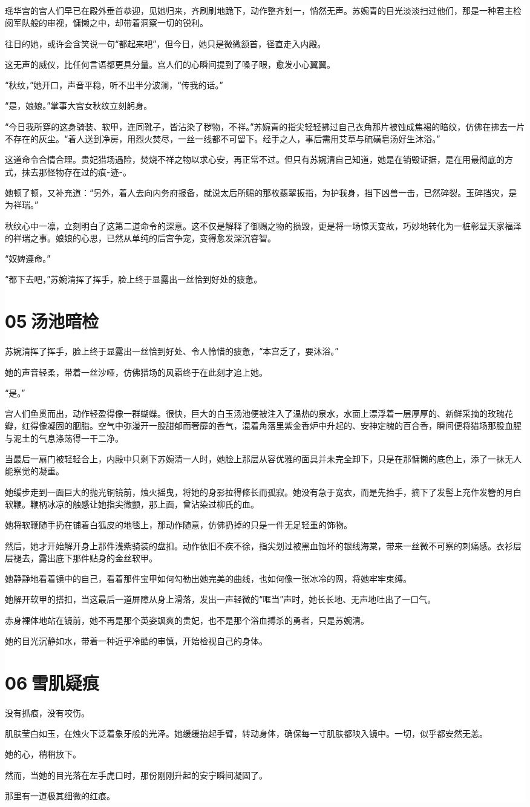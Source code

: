 瑶华宫的宫人们早已在殿外垂首恭迎，见她归来，齐刷刷地跪下，动作整齐划一，悄然无声。苏婉青的目光淡淡扫过他们，那是一种君主检阅军队般的审视，慵懒之中，却带着洞察一切的锐利。

往日的她，或许会含笑说一句“都起来吧”，但今日，她只是微微颔首，径直走入内殿。

这无声的威仪，比任何言语都更具分量。宫人们的心瞬间提到了嗓子眼，愈发小心翼翼。

“秋纹，”她开口，声音平稳，听不出半分波澜，“传我的话。”

“是，娘娘。”掌事大宫女秋纹立刻躬身。

“今日我所穿的这身骑装、软甲，连同靴子，皆沾染了秽物，不祥。”苏婉青的指尖轻轻拂过自己衣角那片被蚀成焦褐的暗纹，仿佛在拂去一片不存在的灰尘。“着人送到净房，用烈火焚尽，一丝一线都不可留下。经手之人，事后需用艾草与硫磺皂汤好生沐浴。”

这道命令合情合理。贵妃猎场遇险，焚烧不祥之物以求心安，再正常不过。但只有苏婉清自己知道，她是在销毁证据，是在用最彻底的方式，抹去那怪物存在过的痕-迹-。

她顿了顿，又补充道：“另外，着人去向内务府报备，就说太后所赐的那枚翡翠扳指，为护我身，挡下凶兽一击，已然碎裂。玉碎挡灾，是为祥瑞。”

秋纹心中一凛，立刻明白了这第二道命令的深意。这不仅是解释了御赐之物的损毁，更是将一场惊天变故，巧妙地转化为一桩彰显天家福泽的祥瑞之事。娘娘的心思，已然从单纯的后宫争宠，变得愈发深沉睿智。

“奴婢遵命。”

“都下去吧，”苏婉清挥了挥手，脸上终于显露出一丝恰到好处的疲惫。

# 05 汤池暗检

苏婉清挥了挥手，脸上终于显露出一丝恰到好处、令人怜惜的疲惫，“本宫乏了，要沐浴。”

她的声音轻柔，带着一丝沙哑，仿佛猎场的风霜终于在此刻才追上她。

“是。”

宫人们鱼贯而出，动作轻盈得像一群蝴蝶。很快，巨大的白玉汤池便被注入了温热的泉水，水面上漂浮着一层厚厚的、新鲜采摘的玫瑰花瓣，红得像凝固的胭脂。空气中弥漫开一股甜郁而奢靡的香气，混着角落里紫金香炉中升起的、安神定魄的百合香，瞬间便将猎场那股血腥与泥土的气息涤荡得一干二净。

当最后一扇门被轻轻合上，内殿中只剩下苏婉清一人时，她脸上那层从容优雅的面具并未完全卸下，只是在那慵懒的底色上，添了一抹无人能察觉的凝重。

她缓步走到一面巨大的抛光铜镜前，烛火摇曳，将她的身影拉得修长而孤寂。她没有急于宽衣，而是先抬手，摘下了发髻上充作发簪的月白软鞭。鞭柄冰凉的触感让她指尖微颤，那上面，曾沾染过柳氏的血。

她将软鞭随手扔在铺着白狐皮的地毯上，那动作随意，仿佛扔掉的只是一件无足轻重的饰物。

然后，她才开始解开身上那件浅紫骑装的盘扣。动作依旧不疾不徐，指尖划过被黑血蚀坏的银线海棠，带来一丝微不可察的刺痛感。衣衫层层褪去，露出底下那件贴身的金丝软甲。

她静静地看着镜中的自己，看着那件宝甲如何勾勒出她完美的曲线，也如何像一张冰冷的网，将她牢牢束缚。

她解开软甲的搭扣，当这最后一道屏障从身上滑落，发出一声轻微的“哐当”声时，她长长地、无声地吐出了一口气。

赤身裸体地站在镜前，她不再是那个英姿飒爽的贵妃，也不是那个浴血搏杀的勇者，只是苏婉清。

她的目光沉静如水，带着一种近乎冷酷的审慎，开始检视自己的身体。

# 06 雪肌疑痕

没有抓痕，没有咬伤。

肌肤莹白如玉，在烛火下泛着象牙般的光泽。她缓缓抬起手臂，转动身体，确保每一寸肌肤都映入镜中。一切，似乎都安然无恙。

她的心，稍稍放下。

然而，当她的目光落在左手虎口时，那份刚刚升起的安宁瞬间凝固了。

那里有一道极其细微的红痕。
